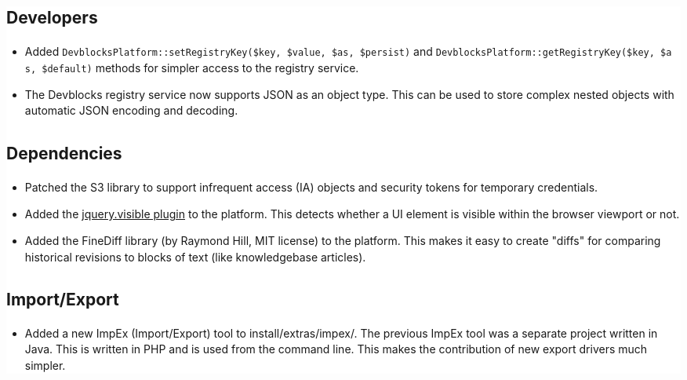 ## Developers

* Added `DevblocksPlatform::setRegistryKey($key, $value, $as, $persist)` and `DevblocksPlatform::getRegistryKey($key, $as, $default)` methods for simpler access to the registry service.

* The Devblocks registry service now supports JSON as an object type. This can be used to store complex nested objects with automatic JSON encoding and decoding.

## Dependencies

* Patched the S3 library to support infrequent access (IA) objects and security tokens for temporary credentials.

* Added the [jquery.visible plugin](https://github.com/customd/jquery-visible) to the platform.  This detects whether a UI element is visible within the browser viewport or not.

* Added the FineDiff library (by Raymond Hill, MIT license) to the platform. This makes it easy to create "diffs" for comparing historical revisions to blocks of text (like knowledgebase articles).

## Import/Export

* Added a new ImpEx (Import/Export) tool to install/extras/impex/. The previous ImpEx tool was a separate project written in Java. This is written in PHP and is used from the command line. This makes the contribution of new export drivers much simpler.
